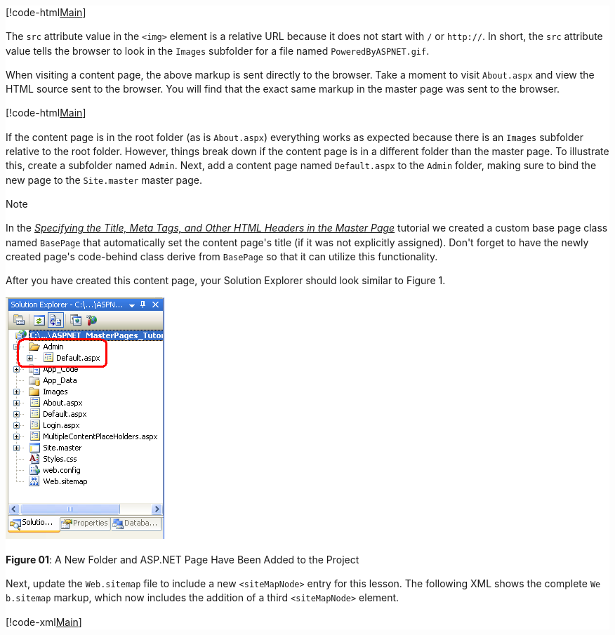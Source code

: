 [!code-html[Main](urls-in-master-pages-cs/samples/sample1.html)]

The `src` attribute value in the `<img>` element is a relative URL because it does not start with `/` or `http://`. In short, the `src` attribute value tells the browser to look in the `Images` subfolder for a file named `PoweredByASPNET.gif`.

When visiting a content page, the above markup is sent directly to the browser. Take a moment to visit `About.aspx` and view the HTML source sent to the browser. You will find that the exact same markup in the master page was sent to the browser.


[!code-html[Main](urls-in-master-pages-cs/samples/sample2.html)]

If the content page is in the root folder (as is `About.aspx`) everything works as expected because there is an `Images` subfolder relative to the root folder. However, things break down if the content page is in a different folder than the master page. To illustrate this, create a subfolder named `Admin`. Next, add a content page named `Default.aspx` to the `Admin` folder, making sure to bind the new page to the `Site.master` master page.

> [!NOTE]
> In the [*Specifying the Title, Meta Tags, and Other HTML Headers in the Master Page*](specifying-the-title-meta-tags-and-other-html-headers-in-the-master-page-cs.md) tutorial we created a custom base page class named `BasePage` that automatically set the content page's title (if it was not explicitly assigned). Don't forget to have the newly created page's code-behind class derive from `BasePage` so that it can utilize this functionality.


After you have created this content page, your Solution Explorer should look similar to Figure 1.


![A New Folder and ASP.NET Page Have Been Added to the Project](urls-in-master-pages-cs/_static/image1.png)

**Figure 01**: A New Folder and ASP.NET Page Have Been Added to the Project


Next, update the `Web.sitemap` file to include a new `<siteMapNode>` entry for this lesson. The following XML shows the complete `Web.sitemap` markup, which now includes the addition of a third `<siteMapNode>` element.


[!code-xml[Main](urls-in-master-pages-cs/samples/sample3.xml)]
